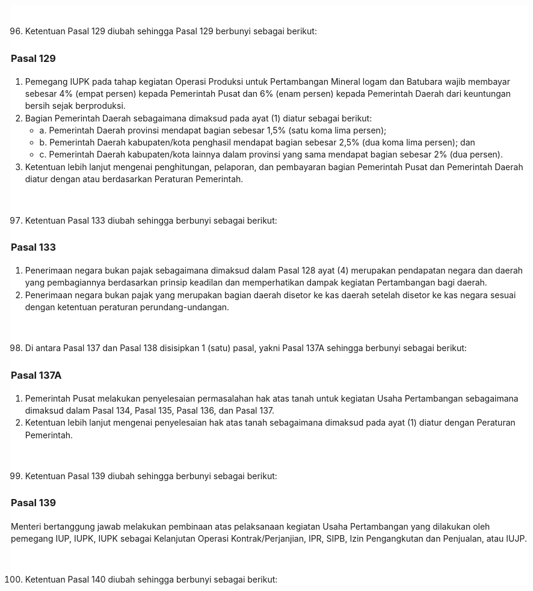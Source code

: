 </br>

96. Ketentuan Pasal 129 diubah sehingga Pasal 129 berbunyi sebagai berikut:

### Pasal 129

1. Pemegang IUPK pada tahap kegiatan Operasi Produksi untuk Pertambangan Mineral logam dan Batubara wajib membayar sebesar 4% (empat persen) kepada Pemerintah Pusat dan 6% (enam persen) kepada Pemerintah Daerah dari keuntungan bersih sejak berproduksi.
2. Bagian Pemerintah Daerah sebagaimana dimaksud pada ayat (1) diatur sebagai berikut:
    * a. Pemerintah Daerah provinsi mendapat bagian sebesar 1,5% (satu koma lima persen);
    * b. Pemerintah Daerah kabupaten/kota penghasil mendapat bagian sebesar 2,5% (dua koma lima persen); dan
    * c. Pemerintah Daerah kabupaten/kota lainnya dalam provinsi yang sama mendapat bagian sebesar 2% (dua persen).
3. Ketentuan lebih lanjut mengenai penghitungan, pelaporan, dan pembayaran bagian Pemerintah Pusat dan Pemerintah Daerah diatur dengan atau berdasarkan Peraturan Pemerintah.

</br>

97. Ketentuan Pasal 133 diubah sehingga berbunyi sebagai berikut:

### Pasal 133

1. Penerimaan negara bukan pajak sebagaimana dimaksud dalam Pasal 128 ayat (4) merupakan pendapatan negara dan daerah yang pembagiannya berdasarkan prinsip keadilan dan memperhatikan dampak kegiatan Pertambangan bagi daerah.
2. Penerimaan negara bukan pajak yang merupakan bagian daerah disetor ke kas daerah setelah disetor ke kas negara sesuai dengan ketentuan peraturan perundang-undangan.

</br>

98. Di antara Pasal 137 dan Pasal 138 disisipkan 1 (satu) pasal, yakni Pasal 137A sehingga berbunyi sebagai berikut:

### Pasal 137A

1. Pemerintah Pusat melakukan penyelesaian permasalahan hak atas tanah untuk kegiatan Usaha Pertambangan sebagaimana dimaksud dalam Pasal 134, Pasal 135, Pasal 136, dan Pasal 137.
2. Ketentuan lebih lanjut mengenai penyelesaian hak atas tanah sebagaimana dimaksud pada ayat (1) diatur dengan Peraturan Pemerintah.

</br>

99. Ketentuan Pasal 139 diubah sehingga berbunyi sebagai berikut:

### Pasal 139

Menteri bertanggung jawab melakukan pembinaan atas pelaksanaan kegiatan Usaha Pertambangan yang dilakukan oleh pemegang IUP, IUPK, IUPK sebagai Kelanjutan Operasi Kontrak/Perjanjian, IPR, SIPB, Izin Pengangkutan dan Penjualan, atau IUJP.

</br>

100. Ketentuan Pasal 140 diubah sehingga berbunyi sebagai berikut:
